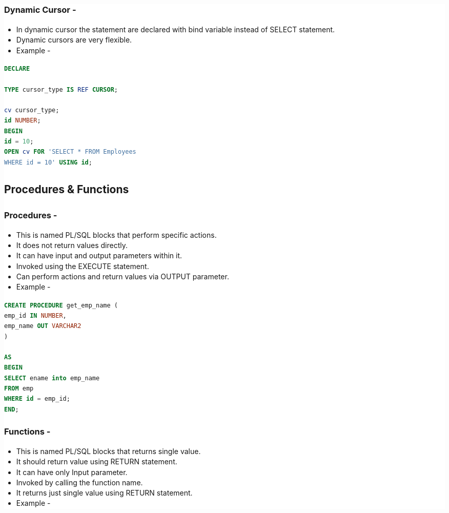 ### Dynamic Cursor -

- In dynamic cursor the statement are declared with bind variable instead of SELECT statement.
- Dynamic cursors are very flexible.
- Example -

```sql
DECLARE

TYPE cursor_type IS REF CURSOR;

cv cursor_type;
id NUMBER;
BEGIN
id = 10;
OPEN cv FOR 'SELECT * FROM Employees
WHERE id = 10' USING id;
```

## Procedures & Functions

### Procedures -

- This is named PL/SQL blocks that perform specific actions.
- It does not return values directly.
- It can have input and output parameters within it.
- Invoked using the EXECUTE statement.
- Can perform actions and return values via OUTPUT parameter.
- Example -

```sql
CREATE PROCEDURE get_emp_name (
emp_id IN NUMBER,
emp_name OUT VARCHAR2
)

AS
BEGIN
SELECT ename into emp_name
FROM emp
WHERE id = emp_id;
END;
```

### Functions -

- This is named PL/SQL blocks that returns single value.
- It should return value using RETURN statement.
- It can have only Input parameter.
- Invoked by calling the function name.
- It returns just single value using RETURN statement.
- Example -
